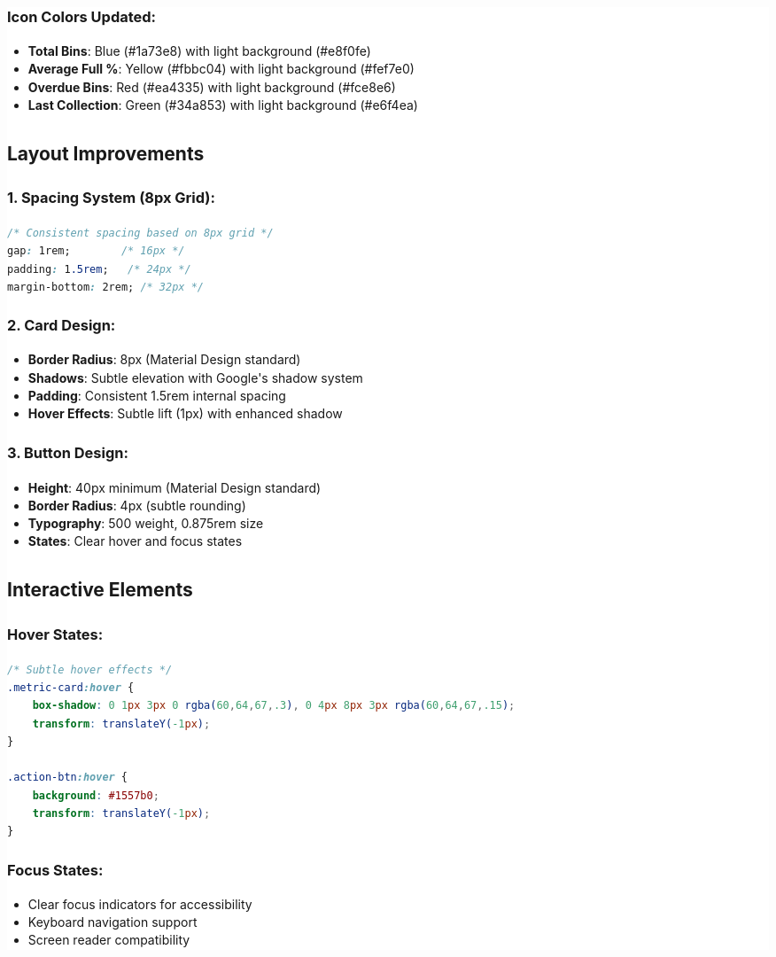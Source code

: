 ### **Icon Colors Updated:**
- **Total Bins**: Blue (#1a73e8) with light background (#e8f0fe)
- **Average Full %**: Yellow (#fbbc04) with light background (#fef7e0)
- **Overdue Bins**: Red (#ea4335) with light background (#fce8e6)
- **Last Collection**: Green (#34a853) with light background (#e6f4ea)

## Layout Improvements

### **1. Spacing System (8px Grid):**
```css
/* Consistent spacing based on 8px grid */
gap: 1rem;        /* 16px */
padding: 1.5rem;   /* 24px */
margin-bottom: 2rem; /* 32px */
```

### **2. Card Design:**
- **Border Radius**: 8px (Material Design standard)
- **Shadows**: Subtle elevation with Google's shadow system
- **Padding**: Consistent 1.5rem internal spacing
- **Hover Effects**: Subtle lift (1px) with enhanced shadow

### **3. Button Design:**
- **Height**: 40px minimum (Material Design standard)
- **Border Radius**: 4px (subtle rounding)
- **Typography**: 500 weight, 0.875rem size
- **States**: Clear hover and focus states

## Interactive Elements

### **Hover States:**
```css
/* Subtle hover effects */
.metric-card:hover {
    box-shadow: 0 1px 3px 0 rgba(60,64,67,.3), 0 4px 8px 3px rgba(60,64,67,.15);
    transform: translateY(-1px);
}

.action-btn:hover {
    background: #1557b0;
    transform: translateY(-1px);
}
```

### **Focus States:**
- Clear focus indicators for accessibility
- Keyboard navigation support
- Screen reader compatibility
